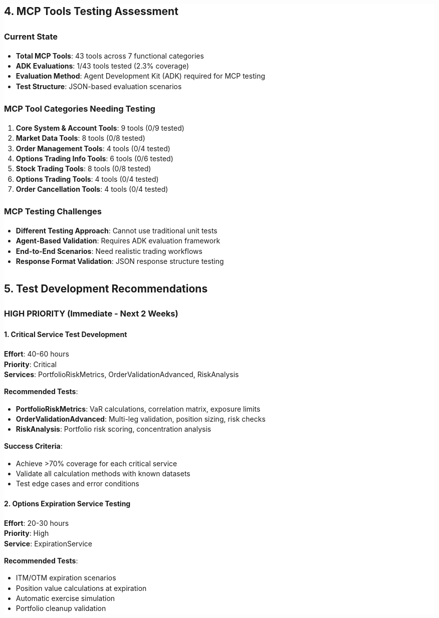 ## 4. MCP Tools Testing Assessment

### Current State
- **Total MCP Tools**: 43 tools across 7 functional categories
- **ADK Evaluations**: 1/43 tools tested (2.3% coverage)
- **Evaluation Method**: Agent Development Kit (ADK) required for MCP testing
- **Test Structure**: JSON-based evaluation scenarios

### MCP Tool Categories Needing Testing
1. **Core System & Account Tools**: 9 tools (0/9 tested)
2. **Market Data Tools**: 8 tools (0/8 tested)  
3. **Order Management Tools**: 4 tools (0/4 tested)
4. **Options Trading Info Tools**: 6 tools (0/6 tested)
5. **Stock Trading Tools**: 8 tools (0/8 tested)
6. **Options Trading Tools**: 4 tools (0/4 tested)
7. **Order Cancellation Tools**: 4 tools (0/4 tested)

### MCP Testing Challenges
- **Different Testing Approach**: Cannot use traditional unit tests
- **Agent-Based Validation**: Requires ADK evaluation framework
- **End-to-End Scenarios**: Need realistic trading workflows
- **Response Format Validation**: JSON response structure testing

## 5. Test Development Recommendations

### HIGH PRIORITY (Immediate - Next 2 Weeks)

#### 1. Critical Service Test Development
**Effort**: 40-60 hours  
**Priority**: Critical  
**Services**: PortfolioRiskMetrics, OrderValidationAdvanced, RiskAnalysis

**Recommended Tests**:
- **PortfolioRiskMetrics**: VaR calculations, correlation matrix, exposure limits
- **OrderValidationAdvanced**: Multi-leg validation, position sizing, risk checks
- **RiskAnalysis**: Portfolio risk scoring, concentration analysis

**Success Criteria**:
- Achieve >70% coverage for each critical service
- Validate all calculation methods with known datasets
- Test edge cases and error conditions

#### 2. Options Expiration Service Testing  
**Effort**: 20-30 hours  
**Priority**: High  
**Service**: ExpirationService

**Recommended Tests**:
- ITM/OTM expiration scenarios
- Position value calculations at expiration
- Automatic exercise simulation
- Portfolio cleanup validation
